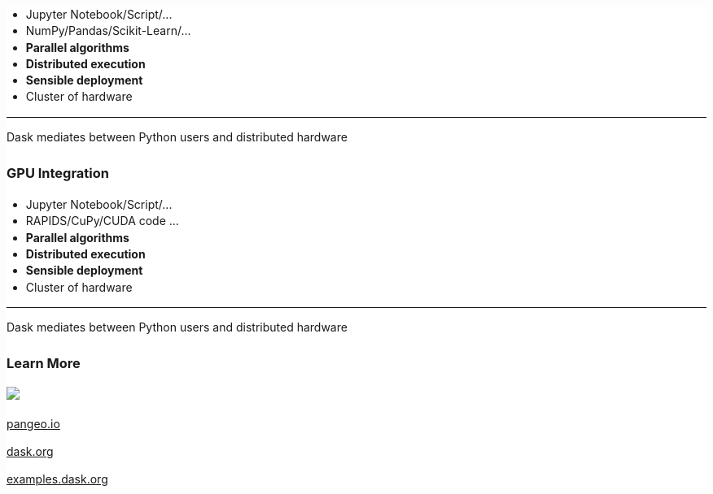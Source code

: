 -  Jupyter Notebook/Script/...
-  NumPy/Pandas/Scikit-Learn/...
-  **Parallel algorithms**
-  **Distributed execution**
-  **Sensible deployment**
-  Cluster of hardware

<hr>

Dask mediates between Python users and distributed hardware


### GPU Integration

-  Jupyter Notebook/Script/...
-  RAPIDS/CuPy/CUDA code ...
-  **Parallel algorithms**
-  **Distributed execution**
-  **Sensible deployment**
-  Cluster of hardware

<hr>

Dask mediates between Python users and distributed hardware


### Learn More

<img src="images/dask_icon.svg" width=20%>

[pangeo.io](https://pangeo.io)

[dask.org](https://dask.org)

[examples.dask.org](https://examples.dask.org)
